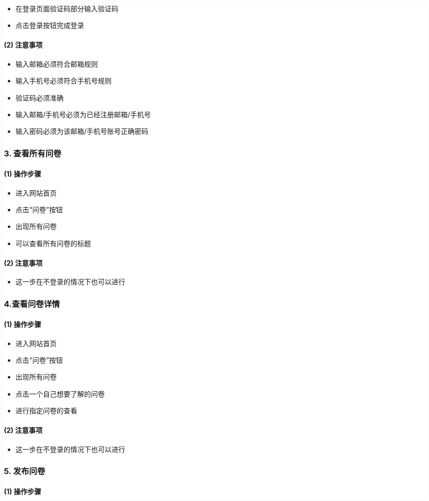    - 在登录页面验证码部分输入验证码

   - 点击登录按钮完成登录



 #### (2) 注意事项

   - 输入邮箱必须符合邮箱规则

   - 输入手机号必须符合手机号规则

   - 验证码必须准确

   - 输入邮箱/手机号必须为已经注册邮箱/手机号

   - 输入密码必须为该邮箱/手机号账号正确密码

### 3. 查看所有问卷

#### 	(1) 操作步骤

- 进入网站首页


- 点击“问卷”按钮


- 出现所有问卷


- 可以查看所有问卷的标题

#### 	(2) 注意事项

- 这一步在不登录的情况下也可以进行

### 4.查看问卷详情

#### 	(1) 操作步骤

- 进入网站首页


- 点击“问卷”按钮


- 出现所有问卷


- 点击一个自己想要了解的问卷


- 进行指定问卷的查看

#### 	(2) 注意事项

- 这一步在不登录的情况下也可以进行

### 5. 发布问卷

#### 	(1) 操作步骤
